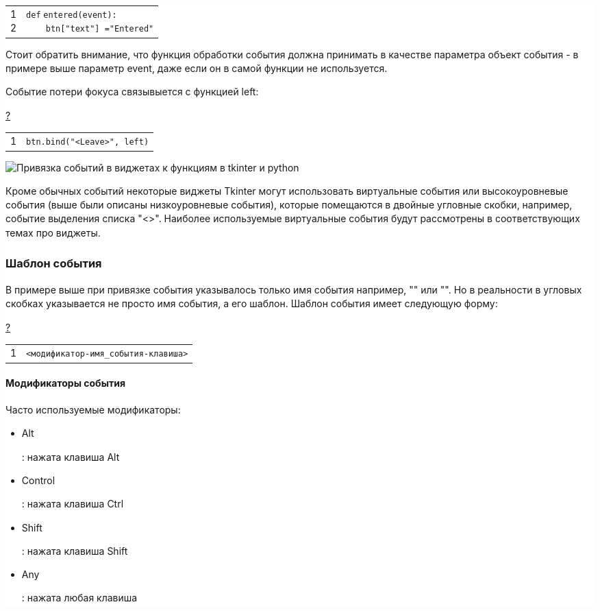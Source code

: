 <table border="0" cellpadding="0" cellspacing="0"><tbody><tr><td class="gutter"><div class="line number1 index0 alt2">1</div><div class="line number2 index1 alt1">2</div></td><td class="code"><div class="container"><div class="line number1 index0 alt2"><code class="py keyword">def</code> <code class="py plain">entered(event):</code></div><div class="line number2 index1 alt1"><code class="py spaces">&nbsp;&nbsp;&nbsp;&nbsp;</code><code class="py plain">btn[</code><code class="py string">"text"</code><code class="py plain">] </code><code class="py keyword">=</code><code class="py string">"Entered"</code></div></div></td></tr></tbody></table>

Стоит обратить внимание, что функция обработки события должна принимать в качестве параметра объект события - в примере выше параметр event, даже если он в самой функции не используется.

Событие потери фокуса связывыется с функцией left:

[?](https://metanit.com/python/tkinter/2.20.php#)

<table border="0" cellpadding="0" cellspacing="0"><tbody><tr><td class="gutter"><div class="line number1 index0 alt2">1</div></td><td class="code"><div class="container"><div class="line number1 index0 alt2"><code class="py plain">btn.bind(</code><code class="py string">"&lt;Leave&gt;"</code><code class="py plain">, left)</code></div></div></td></tr></tbody></table>

![Привязка событий в виджетах к функциям в tkinter и python](https://metanit.com/python/tkinter/2.20.php./pics/2.98.png)

Кроме обычных событий некоторые виджеты Tkinter могут использовать виртуальные события или высокоуровневые события (выше были описаны низкоуровневые события), которые помещаются в двойные угловные скобки, например, событие выделения списка "<<ListboxSelect>>". Наиболее используемые виртуальные события будут рассмотрены в соответствующих темах про виджеты.

### Шаблон события

В примере выше при привязке события указывалось только имя события например, "<Enter>" или "<Leave>". Но в реальности в угловых скобках указывается не просто имя события, а его шаблон. Шаблон события имеет следующую форму:

[?](https://metanit.com/python/tkinter/2.20.php#)

<table border="0" cellpadding="0" cellspacing="0"><tbody><tr><td class="gutter"><div class="line number1 index0 alt2">1</div></td><td class="code"><div class="container"><div class="line number1 index0 alt2"><code class="py plain">&lt;модификатор</code><code class="py keyword">-</code><code class="py plain">имя_события</code><code class="py keyword">-</code><code class="py plain">клавиша&gt;</code></div></div></td></tr></tbody></table>

#### Модификаторы события

Часто используемые модификаторы:

-   Alt
    
    : нажата клавиша Alt
-   Control
    
    : нажата клавиша Ctrl
-   Shift
    
    : нажата клавиша Shift
-   Any
    
    : нажата любая клавиша
